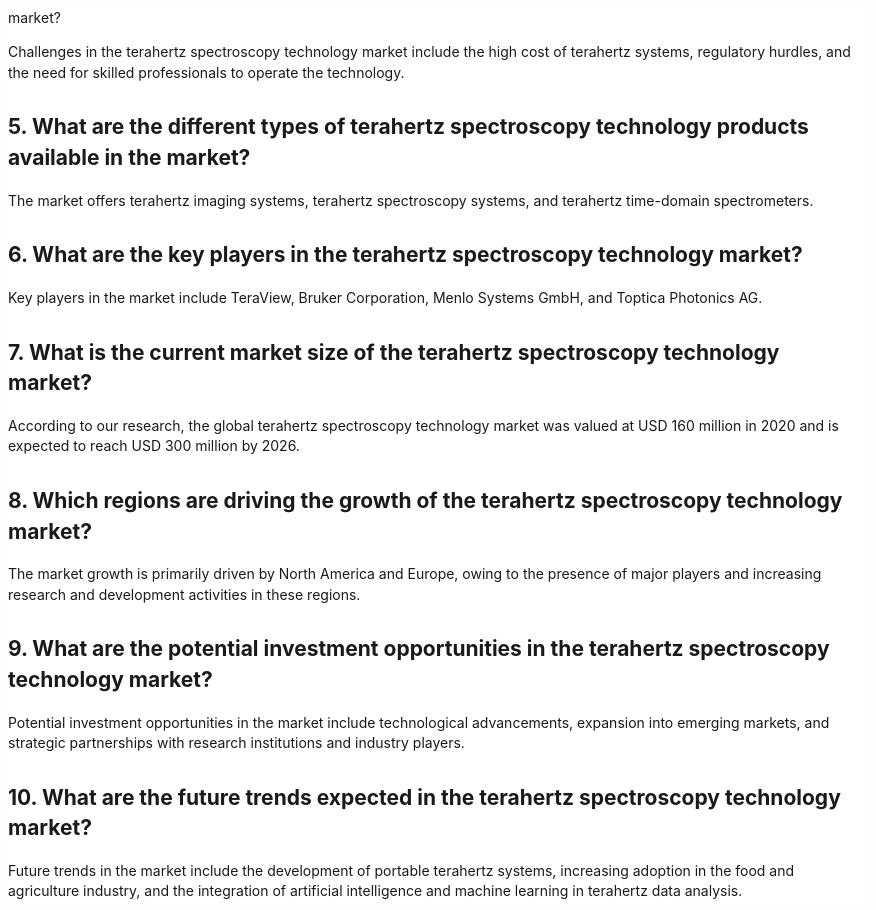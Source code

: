 market?</h2><p>Challenges in the terahertz spectroscopy technology market include the high cost of terahertz systems, regulatory hurdles, and the need for skilled professionals to operate the technology.</p><h2>5. What are the different types of terahertz spectroscopy technology products available in the market?</h2><p>The market offers terahertz imaging systems, terahertz spectroscopy systems, and terahertz time-domain spectrometers.</p><h2>6. What are the key players in the terahertz spectroscopy technology market?</h2><p>Key players in the market include TeraView, Bruker Corporation, Menlo Systems GmbH, and Toptica Photonics AG.</p><h2>7. What is the current market size of the terahertz spectroscopy technology market?</h2><p>According to our research, the global terahertz spectroscopy technology market was valued at USD 160 million in 2020 and is expected to reach USD 300 million by 2026.</p><h2>8. Which regions are driving the growth of the terahertz spectroscopy technology market?</h2><p>The market growth is primarily driven by North America and Europe, owing to the presence of major players and increasing research and development activities in these regions.</p><h2>9. What are the potential investment opportunities in the terahertz spectroscopy technology market?</h2><p>Potential investment opportunities in the market include technological advancements, expansion into emerging markets, and strategic partnerships with research institutions and industry players.</p><h2>10. What are the future trends expected in the terahertz spectroscopy technology market?</h2><p>Future trends in the market include the development of portable terahertz systems, increasing adoption in the food and agriculture industry, and the integration of artificial intelligence and machine learning in terahertz data analysis.</p></body></html></strong></p>
